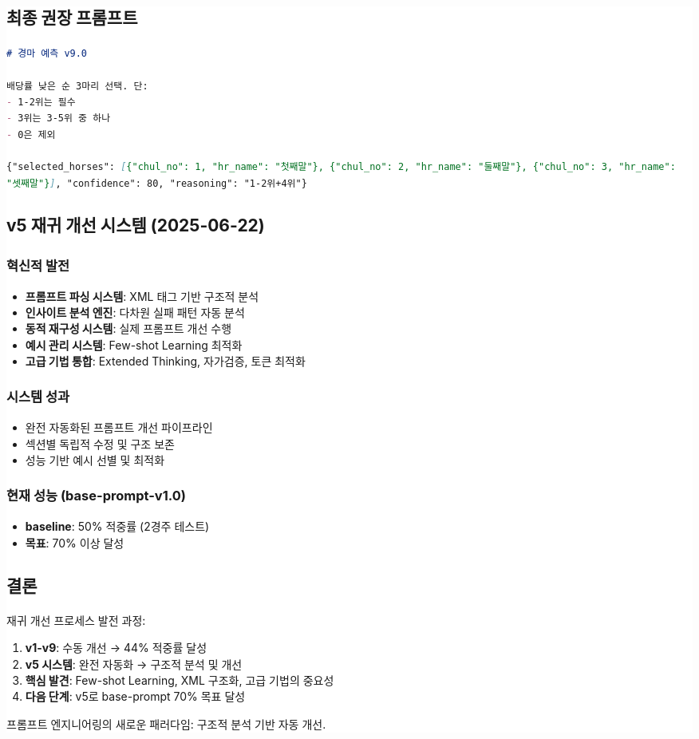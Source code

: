 ## 최종 권장 프롬프트

```markdown
# 경마 예측 v9.0

배당률 낮은 순 3마리 선택. 단:
- 1-2위는 필수
- 3위는 3-5위 중 하나
- 0은 제외

{"selected_horses": [{"chul_no": 1, "hr_name": "첫째말"}, {"chul_no": 2, "hr_name": "둘째말"}, {"chul_no": 3, "hr_name": "셋째말"}], "confidence": 80, "reasoning": "1-2위+4위"}
```

## v5 재귀 개선 시스템 (2025-06-22)

### 혁신적 발전
- **프롬프트 파싱 시스템**: XML 태그 기반 구조적 분석
- **인사이트 분석 엔진**: 다차원 실패 패턴 자동 분석  
- **동적 재구성 시스템**: 실제 프롬프트 개선 수행
- **예시 관리 시스템**: Few-shot Learning 최적화
- **고급 기법 통합**: Extended Thinking, 자가검증, 토큰 최적화

### 시스템 성과
- 완전 자동화된 프롬프트 개선 파이프라인
- 섹션별 독립적 수정 및 구조 보존
- 성능 기반 예시 선별 및 최적화

### 현재 성능 (base-prompt-v1.0)
- **baseline**: 50% 적중률 (2경주 테스트)
- **목표**: 70% 이상 달성

## 결론

재귀 개선 프로세스 발전 과정:
1. **v1-v9**: 수동 개선 → 44% 적중률 달성
2. **v5 시스템**: 완전 자동화 → 구조적 분석 및 개선
3. **핵심 발견**: Few-shot Learning, XML 구조화, 고급 기법의 중요성
4. **다음 단계**: v5로 base-prompt 70% 목표 달성

프롬프트 엔지니어링의 새로운 패러다임: 구조적 분석 기반 자동 개선.
